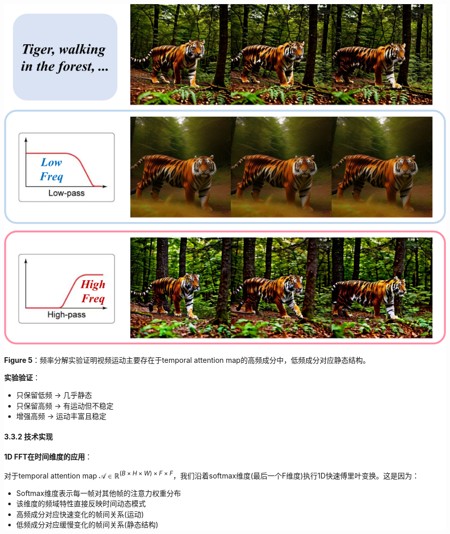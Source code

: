 ![Figure 5: 频率分解实验结果](images/f5.png)

**Figure 5**：频率分解实验证明视频运动主要存在于temporal attention map的高频成分中，低频成分对应静态结构。

**实验验证**：
- 只保留低频 → 几乎静态
- 只保留高频 → 有运动但不稳定
- 增强高频 → 运动丰富且稳定

#### 3.3.2 技术实现

**1D FFT在时间维度的应用**：

对于temporal attention map $\mathcal{A} \in \mathbb{R}^{(B \times H \times W) \times F \times F}$，我们沿着softmax维度(最后一个F维度)执行1D快速傅里叶变换。这是因为：

- Softmax维度表示每一帧对其他帧的注意力权重分布
- 该维度的频域特性直接反映时间动态模式
- 高频成分对应快速变化的帧间关系(运动)
- 低频成分对应缓慢变化的帧间关系(静态结构)

